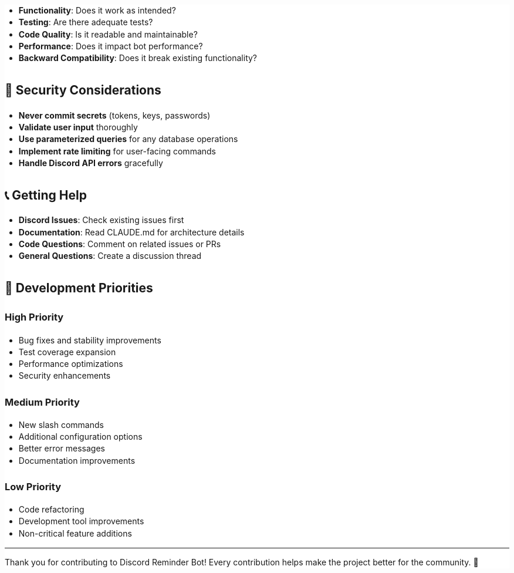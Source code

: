 - **Functionality**: Does it work as intended?
- **Testing**: Are there adequate tests?
- **Code Quality**: Is it readable and maintainable?
- **Performance**: Does it impact bot performance?
- **Backward Compatibility**: Does it break existing functionality?

## 🚨 Security Considerations

- **Never commit secrets** (tokens, keys, passwords)
- **Validate user input** thoroughly
- **Use parameterized queries** for any database operations
- **Implement rate limiting** for user-facing commands
- **Handle Discord API errors** gracefully

## 📞 Getting Help

- **Discord Issues**: Check existing issues first
- **Documentation**: Read CLAUDE.md for architecture details
- **Code Questions**: Comment on related issues or PRs
- **General Questions**: Create a discussion thread

## 🎯 Development Priorities

### High Priority
- Bug fixes and stability improvements
- Test coverage expansion
- Performance optimizations
- Security enhancements

### Medium Priority
- New slash commands
- Additional configuration options
- Better error messages
- Documentation improvements

### Low Priority
- Code refactoring
- Development tool improvements
- Non-critical feature additions

---

Thank you for contributing to Discord Reminder Bot! Every contribution helps make the project better for the community. 🎉